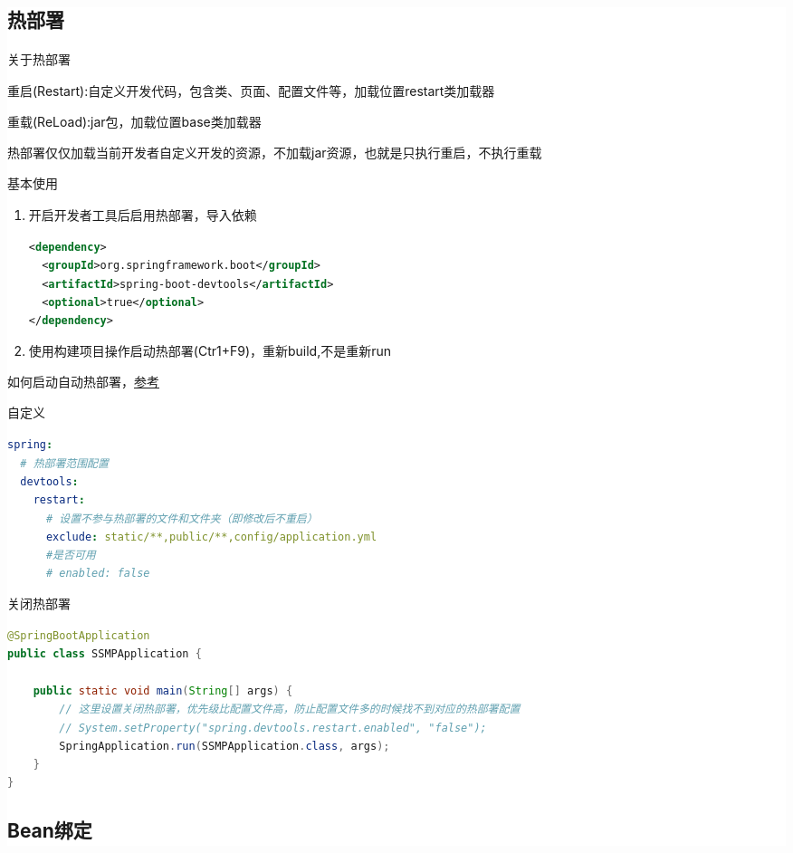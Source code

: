 

## 热部署

关于热部署

重启(Restart):自定义开发代码，包含类、页面、配置文件等，加载位置restart类加载器

重载(ReLoad):jar包，加载位置base类加载器

热部署仅仅加载当前开发者自定义开发的资源，不加载jar资源，也就是只执行重启，不执行重载

基本使用

1. 开启开发者工具后启用热部署，导入依赖

   ```xml
   <dependency>
     <groupId>org.springframework.boot</groupId>
     <artifactId>spring-boot-devtools</artifactId>
     <optional>true</optional>
   </dependency>
   ```

2. 使用构建项目操作启动热部署(Ctr1+F9)，重新build,不是重新run

如何启动自动热部署，[参考](https://blog.csdn.net/weixin_51351637/article/details/124596494)

自定义

```yml
spring:
  # 热部署范围配置
  devtools:
    restart:
      # 设置不参与热部署的文件和文件夹（即修改后不重启）
      exclude: static/**,public/**,config/application.yml
      #是否可用
      # enabled: false
```

关闭热部署

```java
@SpringBootApplication
public class SSMPApplication {

    public static void main(String[] args) {
        // 这里设置关闭热部署，优先级比配置文件高，防止配置文件多的时候找不到对应的热部署配置
        // System.setProperty("spring.devtools.restart.enabled", "false");
        SpringApplication.run(SSMPApplication.class, args);
    }
}
```



## Bean绑定
